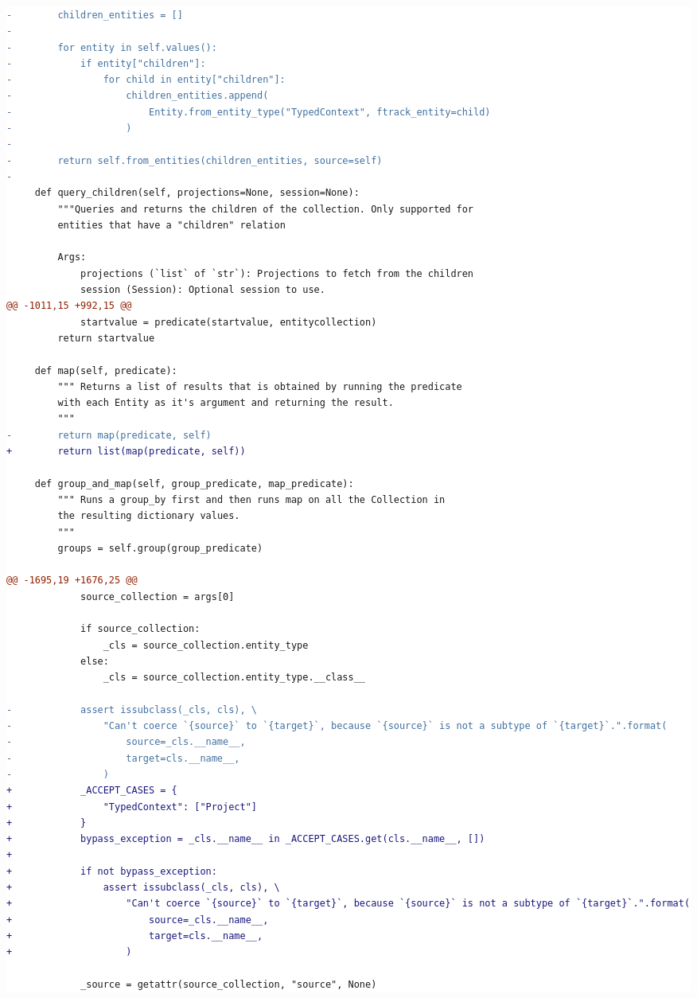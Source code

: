 ```diff
-        children_entities = []
-
-        for entity in self.values():
-            if entity["children"]:
-                for child in entity["children"]:
-                    children_entities.append(
-                        Entity.from_entity_type("TypedContext", ftrack_entity=child)
-                    )
-
-        return self.from_entities(children_entities, source=self)
-
     def query_children(self, projections=None, session=None):
         """Queries and returns the children of the collection. Only supported for
         entities that have a "children" relation
 
         Args:
             projections (`list` of `str`): Projections to fetch from the children
             session (Session): Optional session to use.
@@ -1011,15 +992,15 @@
             startvalue = predicate(startvalue, entitycollection)
         return startvalue
 
     def map(self, predicate):
         """ Returns a list of results that is obtained by running the predicate
         with each Entity as it's argument and returning the result.
         """
-        return map(predicate, self)
+        return list(map(predicate, self))
 
     def group_and_map(self, group_predicate, map_predicate):
         """ Runs a group_by first and then runs map on all the Collection in
         the resulting dictionary values.
         """
         groups = self.group(group_predicate)
 
@@ -1695,19 +1676,25 @@
             source_collection = args[0]
 
             if source_collection:
                 _cls = source_collection.entity_type
             else:
                 _cls = source_collection.entity_type.__class__
 
-            assert issubclass(_cls, cls), \
-                "Can't coerce `{source}` to `{target}`, because `{source}` is not a subtype of `{target}`.".format(
-                    source=_cls.__name__,
-                    target=cls.__name__,
-                )
+            _ACCEPT_CASES = {
+                "TypedContext": ["Project"]
+            }
+            bypass_exception = _cls.__name__ in _ACCEPT_CASES.get(cls.__name__, [])
+
+            if not bypass_exception:
+                assert issubclass(_cls, cls), \
+                    "Can't coerce `{source}` to `{target}`, because `{source}` is not a subtype of `{target}`.".format(
+                        source=_cls.__name__,
+                        target=cls.__name__,
+                    )
 
             _source = getattr(source_collection, "source", None)
```